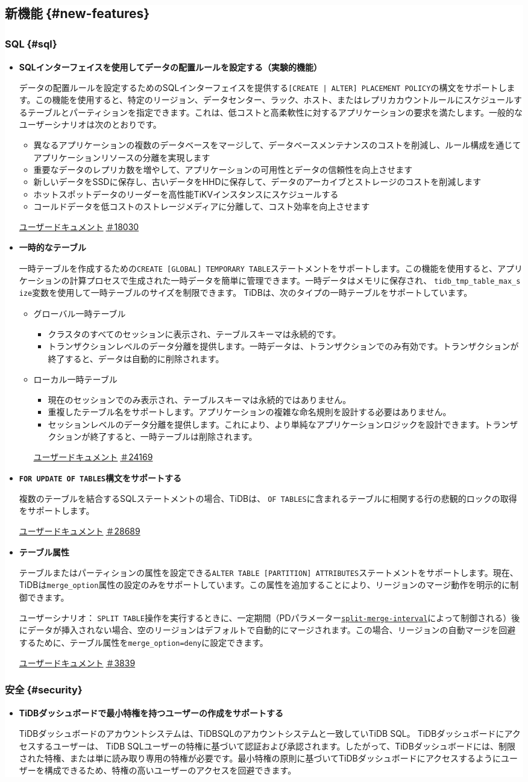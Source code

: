 ## 新機能 {#new-features}

### SQL {#sql}

-   **SQLインターフェイスを使用してデータの配置ルールを設定する（実験的機能）**

    データの配置ルールを設定するためのSQLインターフェイスを提供する`[CREATE | ALTER] PLACEMENT POLICY`の構文をサポートします。この機能を使用すると、特定のリージョン、データセンター、ラック、ホスト、またはレプリカカウントルールにスケジュールするテーブルとパーティションを指定できます。これは、低コストと高柔軟性に対するアプリケーションの要求を満たします。一般的なユーザーシナリオは次のとおりです。

    -   異なるアプリケーションの複数のデータベースをマージして、データベースメンテナンスのコストを削減し、ルール構成を通じてアプリケーションリソースの分離を実現します
    -   重要なデータのレプリカ数を増やして、アプリケーションの可用性とデータの信頼性を向上させます
    -   新しいデータをSSDに保存し、古いデータをHHDに保存して、データのアーカイブとストレージのコストを削減します
    -   ホットスポットデータのリーダーを高性能TiKVインスタンスにスケジュールする
    -   コールドデータを低コストのストレージメディアに分離して、コスト効率を向上させます

    [ユーザードキュメント](/placement-rules-in-sql.md) [＃18030](https://github.com/pingcap/tidb/issues/18030)

-   **一時的なテーブル**

    一時テーブルを作成するための`CREATE [GLOBAL] TEMPORARY TABLE`ステートメントをサポートします。この機能を使用すると、アプリケーションの計算プロセスで生成された一時データを簡単に管理できます。一時データはメモリに保存され、 `tidb_tmp_table_max_size`変数を使用して一時テーブルのサイズを制限できます。 TiDBは、次のタイプの一時テーブルをサポートしています。

    -   グローバル一時テーブル
        -   クラスタのすべてのセッションに表示され、テーブルスキーマは永続的です。
        -   トランザクションレベルのデータ分離を提供します。一時データは、トランザクションでのみ有効です。トランザクションが終了すると、データは自動的に削除されます。
    -   ローカル一時テーブル

        -   現在のセッションでのみ表示され、テーブルスキーマは永続的ではありません。
        -   重複したテーブル名をサポートします。アプリケーションの複雑な命名規則を設計する必要はありません。
        -   セッションレベルのデータ分離を提供します。これにより、より単純なアプリケーションロジックを設計できます。トランザクションが終了すると、一時テーブルは削除されます。

        [ユーザードキュメント](/temporary-tables.md) [＃24169](https://github.com/pingcap/tidb/issues/24169)

-   **`FOR UPDATE OF TABLES`構文をサポートする**

    複数のテーブルを結合するSQLステートメントの場合、TiDBは、 `OF TABLES`に含まれるテーブルに相関する行の悲観的ロックの取得をサポートします。

    [ユーザードキュメント](/sql-statements/sql-statement-select.md) [＃28689](https://github.com/pingcap/tidb/issues/28689)

-   **テーブル属性**

    テーブルまたはパーティションの属性を設定できる`ALTER TABLE [PARTITION] ATTRIBUTES`ステートメントをサポートします。現在、TiDBは`merge_option`属性の設定のみをサポートしています。この属性を追加することにより、リージョンのマージ動作を明示的に制御できます。

    ユーザーシナリオ： `SPLIT TABLE`操作を実行するときに、一定期間（PDパラメーター[`split-merge-interval`](/pd-configuration-file.md#split-merge-interval)によって制御される）後にデータが挿入されない場合、空のリージョンはデフォルトで自動的にマージされます。この場合、リージョンの自動マージを回避するために、テーブル属性を`merge_option=deny`に設定できます。

    [ユーザードキュメント](/table-attributes.md) [＃3839](https://github.com/tikv/pd/issues/3839)

### 安全 {#security}

-   **TiDBダッシュボードで最小特権を持つユーザーの作成をサポートする**

    TiDBダッシュボードのアカウントシステムは、TiDBSQLのアカウントシステムと一致していTiDB SQL。 TiDBダッシュボードにアクセスするユーザーは、 TiDB SQLユーザーの特権に基づいて認証および承認されます。したがって、TiDBダッシュボードには、制限された特権、または単に読み取り専用の特権が必要です。最小特権の原則に基づいてTiDBダッシュボードにアクセスするようにユーザーを構成できるため、特権の高いユーザーのアクセスを回避できます。
